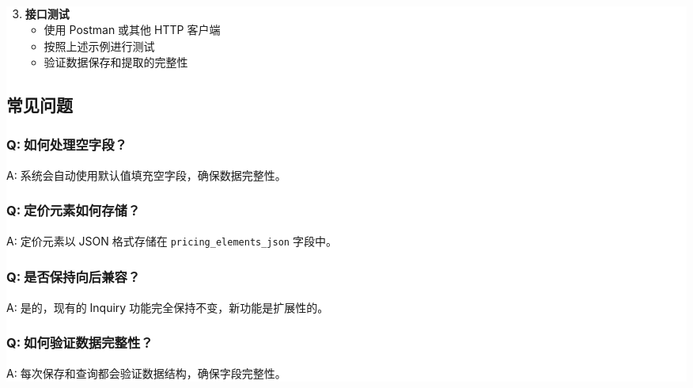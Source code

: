 3. **接口测试**
   - 使用 Postman 或其他 HTTP 客户端
   - 按照上述示例进行测试
   - 验证数据保存和提取的完整性

## 常见问题

### Q: 如何处理空字段？
A: 系统会自动使用默认值填充空字段，确保数据完整性。

### Q: 定价元素如何存储？
A: 定价元素以 JSON 格式存储在 `pricing_elements_json` 字段中。

### Q: 是否保持向后兼容？
A: 是的，现有的 Inquiry 功能完全保持不变，新功能是扩展性的。

### Q: 如何验证数据完整性？
A: 每次保存和查询都会验证数据结构，确保字段完整性。